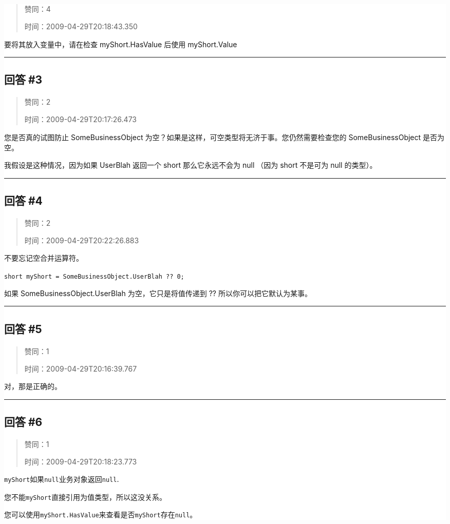 > 赞同：4
> 
> 时间：2009-04-29T20:18:43.350

要将其放入变量中，请在检查 myShort.HasValue 后使用 myShort.Value

* * *

## 回答 #3

> 赞同：2
> 
> 时间：2009-04-29T20:17:26.473

您是否真的试图防止 SomeBusinessObject 为空？如果是这样，可空类型将无济于事。您仍然需要检查您的 SomeBusinessObject 是否为空。

我假设是这种情况，因为如果 UserBlah 返回一个 short 那么它永远不会为 null （因为 short 不是可为 null 的类型）。

* * *

## 回答 #4

> 赞同：2
> 
> 时间：2009-04-29T20:22:26.883

不要忘记空合并运算符。

```
short myShort = SomeBusinessObject.UserBlah ?? 0; 
```

如果 SomeBusinessObject.UserBlah 为空，它只是将值传递到 ?? 所以你可以把它默认为某事。

* * *

## 回答 #5

> 赞同：1
> 
> 时间：2009-04-29T20:16:39.767

对，那是正确的。

* * *

## 回答 #6

> 赞同：1
> 
> 时间：2009-04-29T20:18:23.773

`myShort`如果`null`业务对象返回`null`.

您不能`myShort`直接引用为值类型，所以这没关系。

您可以使用`myShort.HasValue`来查看是否`myShort`存在`null`。
